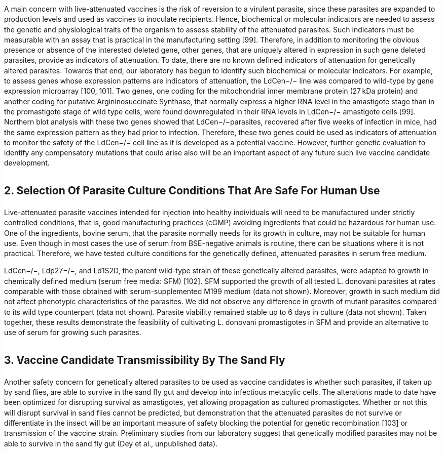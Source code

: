 A main concern with live-attenuated vaccines is the risk of reversion to a virulent parasite, since these parasites are expanded to production levels and used as vaccines to inoculate recipients. Hence, biochemical or molecular indicators are needed to assess the genetic and physiological traits of the organism to assess stability of the attenuated parasites. Such indicators must be measurable with an assay that is practical in the manufacturing setting [99]. Therefore, in addition to monitoring the obvious presence or absence of the interested deleted gene, other genes, that are uniquely altered in expression in such gene deleted parasites, provide as indicators of attenuation. To date, there are no known defined indicators of attenuation for genetically altered parasites. Towards that end, our laboratory has begun to identify such biochemical or molecular indicators. For example, to assess genes whose expression patterns are indicators of attenuation, the LdCen−/− line was compared to wild-type by gene expression microarray [100, 101]. Two genes, one coding for the mitochondrial inner membrane protein (27 kDa protein) and another coding for putative Argininosuccinate Synthase, that normally express a higher RNA level in the amastigote stage than in the promastigote stage of wild type cells, were found downregulated in their RNA levels in LdCen−/− amastigote cells [99]. Northern blot analysis with these two genes showed that LdCen−/−parasites, recovered after five weeks of infection in mice, had the same expression pattern as they had prior to infection. Therefore, these two genes could be used as indicators of attenuation to monitor the safety of the LdCen−/− cell line as it is developed as a potential vaccine. However, further genetic evaluation to identify any compensatory mutations that could arise also will be an important aspect of any future such live vaccine candidate development.

## 2. Selection Of Parasite Culture Conditions That Are Safe For Human Use

Live-attenuated parasite vaccines intended for injection into healthy individuals will need to be manufactured under strictly controlled conditions, that is, good manufacturing practices (cGMP) avoiding ingredients that could be hazardous for human use. One of the ingredients, bovine serum, that the parasite normally needs for its growth in culture, may not be suitable for human use. Even though in most cases the use of serum from BSE-negative animals is routine, there can be situations where it is not practical. Therefore, we have tested culture conditions for the genetically defined, attenuated parasites in serum free medium.

LdCen−/−, Ldp27−/−, and Ld1S2D, the parent wild-type strain of these genetically altered parasites, were adapted to growth in chemically defined medium (serum free media: SFM) [102]. SFM supported the growth of all tested L. donovani parasites at rates comparable with those obtained with serum-supplemented M199 medium (data not shown). Moreover, growth in such medium did not affect phenotypic characteristics of the parasites. We did not observe any difference in growth of mutant parasites compared to its wild type counterpart (data not shown). Parasite viability remained stable up to 6 days in culture (data not shown). Taken together, these results demonstrate the feasibility of cultivating L. donovani promastigotes in SFM and provide an alternative to use of serum for growing such parasites.

## 3. Vaccine Candidate Transmissibility By The Sand Fly

Another safety concern for genetically altered parasites to be used as vaccine candidates is whether such parasites, if taken up by sand flies, are able to survive in the sand fly gut and develop into infectious metacylic cells. The alterations made to date have been optimized for disrupting survival as amastigotes, yet allowing propagation as cultured promastigotes. Whether or not this will disrupt survival in sand flies cannot be predicted, but demonstration that the attenuated parasites do not survive or differentiate in the insect will be an important measure of safety blocking the potential for genetic recombination [103] or transmission of the vaccine strain. Preliminary studies from our laboratory suggest that genetically modified parasites may not be able to survive in the sand fly gut (Dey et al., unpublished data).
